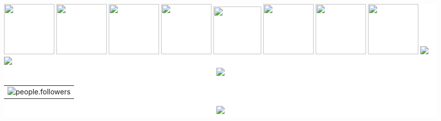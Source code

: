
<img height="100" width="100" src="https://cdn.jsdelivr.net/gh/sun0225SUN/sun0225SUN/assets/images/html.webp">
<img height="100" width="100" src="https://cdn.jsdelivr.net/gh/sun0225SUN/sun0225SUN/assets/images/cssgif.webp">
<img height="100" width="100" src="https://cdn.jsdelivr.net/gh/sun0225SUN/sun0225SUN/assets/images/vscode.webp">
<img height="100" width="100" src="https://cdn.jsdelivr.net/gh/sun0225SUN/sun0225SUN/assets/images/react.webp">
<img height="95" width="95" src="https://cdn.jsdelivr.net/gh/sun0225SUN/sun0225SUN/assets/images/vue.webp">
<img height="100" width="100" src="https://cdn.jsdelivr.net/gh/sun0225SUN/sun0225SUN/assets/images/python.webp">
<img height="100" width="100" src="https://cdn.jsdelivr.net/gh/sun0225SUN/sun0225SUN/assets/images/js.webp">
<img height="100" width="100" src="https://cdn.jsdelivr.net/gh/sun0225SUN/sun0225SUN/assets/images/github.webp">


<picture>
  <source media="(prefers-color-scheme: dark)" srcset="https://cdn.jsdelivr.net/gh/sun0225SUN/sun0225SUN/profile-3d-contrib/profile-night-rainbow.svg" />
  <source media="(prefers-color-scheme: light)" srcset="https://cdn.jsdelivr.net/gh/sun0225SUN/sun0225SUN/profile-3d-contrib/profile-gitblock.svg" />
  <img src="https://cdn.jsdelivr.net/gh/sun0225SUN/sun0225SUN/profile-3d-contrib/profile-night-rainbow.svg" />
</picture>

</div>


<img width="200%" src="https://cdn.jsdelivr.net/gh/sun0225SUN/sun0225SUN/assets/images/hr.gif" />


<div align="center">


<img width="36%" src="https://cdn.jsdelivr.net/gh/sun0225SUN/sun0225SUN/assets/images/githubgif.gif" />


<table>
  <tr>
    <td><img src="https://cdn.jsdelivr.net/gh/sun0225SUN/sun0225SUN/github-metrics/people.followers.svg" alt="people.followers" /></td>
  </tr>
</table>



<img src="https://cdn.jsdelivr.net/gh/sun0225SUN/sun0225SUN/assets/images/icon.png" /></div>
</div>
